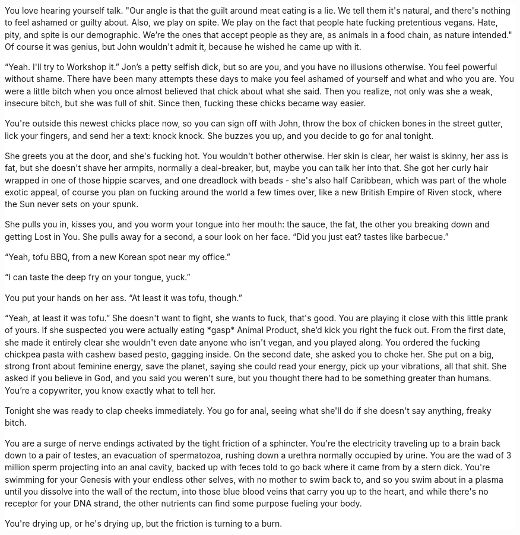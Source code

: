  You love hearing yourself talk. "Our angle is that the guilt around meat eating is a lie. We tell them it's natural, and there's nothing to feel ashamed or guilty about. Also, we play on spite. We play on the fact that people hate fucking pretentious vegans. Hate, pity, and spite is our demographic. We’re the ones that accept people as they are, as animals in a food chain, as nature intended." Of course it was genius, but John wouldn't admit it, because he wished he came up with it.

 “Yeah. I'll try to Workshop it.” Jon’s a petty selfish dick, but so are you, and you have no illusions otherwise. You feel powerful without shame. There have been many attempts these days to make you feel ashamed of yourself and what and who you are. You were a little bitch when you once almost believed that chick about what she said. Then you realize, not only was she a weak, insecure bitch, but she was full of shit. Since then, fucking these chicks became way easier.

 You're outside this newest chicks place now, so you can sign off with John, throw the box of chicken bones in the street gutter, lick your fingers, and send her a text: knock knock. She buzzes you up, and you decide to go for anal tonight.

 She greets you at the door, and she's fucking hot. You wouldn't bother otherwise. Her skin is clear, her waist is skinny, her ass is fat, but she doesn't shave her armpits, normally a deal-breaker, but, maybe you can talk her into that. She got her curly hair wrapped in one of those hippie scarves, and one dreadlock with beads - she's also half Caribbean, which was part of the whole exotic appeal, of course you plan on fucking around the world a few times over, like a new British Empire of Riven stock, where the Sun never sets on your spunk.

 She pulls you in, kisses you, and you worm your tongue into her mouth: the sauce, the fat, the other you breaking down and getting Lost in You. She pulls away for a second, a sour look on her face. “Did you just eat? tastes like barbecue.”

 “Yeah, tofu BBQ, from a new Korean spot near my office.”

 “I can taste the deep fry on your tongue, yuck.”

 You put your hands on her ass. “At least it was tofu, though.”

 “Yeah, at least it was tofu.” She doesn't want to fight, she wants to fuck, that's good. You are playing it close with this little prank of yours. If she suspected you were actually eating \*gasp\* Animal Product, she’d kick you right the fuck out. From the first date, she made it entirely clear she wouldn't even date anyone who isn't vegan, and you played along. You ordered the fucking chickpea pasta with cashew based pesto, gagging inside. On the second date, she asked you to choke her. She put on a big, strong front about feminine energy, save the planet, saying she could read your energy, pick up your vibrations, all that shit. She asked if you believe in God, and you said you weren't sure, but you thought there had to be something greater than humans. You’re a copywriter, you know exactly what to tell her.

 Tonight she was ready to clap cheeks immediately. You go for anal, seeing what she'll do if she doesn't say anything, freaky bitch.

 You are a surge of nerve endings activated by the tight friction of a sphincter. You're the electricity traveling up to a brain back down to a pair of testes, an evacuation of spermatozoa, rushing down a urethra normally occupied by urine. You are the wad of 3 million sperm projecting into an anal cavity, backed up with feces told to go back where it came from by a stern dick. You're swimming for your Genesis with your endless other selves, with no mother to swim back to, and so you swim about in a plasma until you dissolve into the wall of the rectum, into those blue blood veins that carry you up to the heart, and while there's no receptor for your DNA strand, the other nutrients can find some purpose fueling your body.

 You're drying up, or he's drying up, but the friction is turning to a burn.
